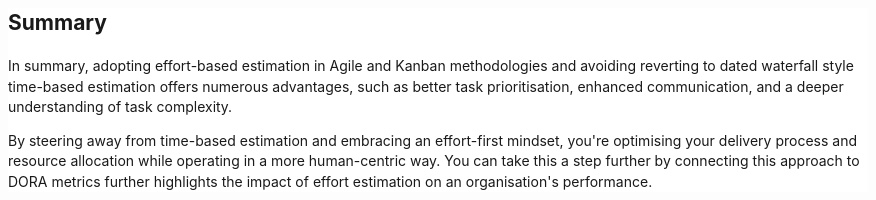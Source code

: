 ## Summary

In summary, adopting effort-based estimation in Agile and Kanban methodologies and avoiding reverting to dated waterfall style time-based estimation offers numerous advantages, such as better task prioritisation, enhanced communication, and a deeper understanding of task complexity.

By steering away from time-based estimation and embracing an effort-first mindset, you're optimising your delivery process and resource allocation while operating in a more human-centric way. You can take this a step further by connecting this approach to DORA metrics further highlights the impact of effort estimation on an organisation's performance.
